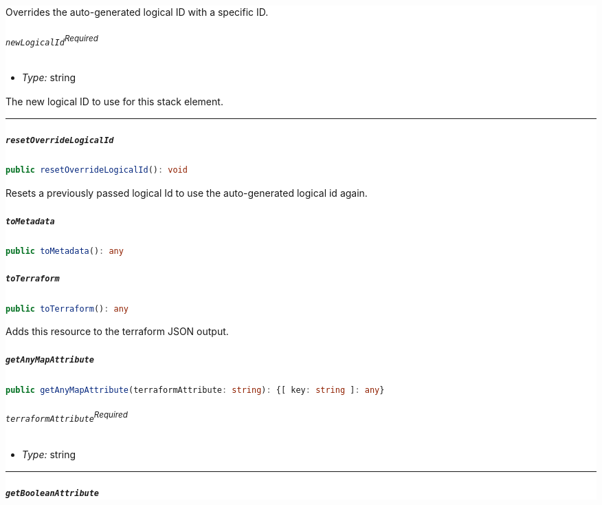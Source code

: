 Overrides the auto-generated logical ID with a specific ID.

###### `newLogicalId`<sup>Required</sup> <a name="newLogicalId" id="@cdktf/provider-okta.signonPolicyRule.SignonPolicyRule.overrideLogicalId.parameter.newLogicalId"></a>

- *Type:* string

The new logical ID to use for this stack element.

---

##### `resetOverrideLogicalId` <a name="resetOverrideLogicalId" id="@cdktf/provider-okta.signonPolicyRule.SignonPolicyRule.resetOverrideLogicalId"></a>

```typescript
public resetOverrideLogicalId(): void
```

Resets a previously passed logical Id to use the auto-generated logical id again.

##### `toMetadata` <a name="toMetadata" id="@cdktf/provider-okta.signonPolicyRule.SignonPolicyRule.toMetadata"></a>

```typescript
public toMetadata(): any
```

##### `toTerraform` <a name="toTerraform" id="@cdktf/provider-okta.signonPolicyRule.SignonPolicyRule.toTerraform"></a>

```typescript
public toTerraform(): any
```

Adds this resource to the terraform JSON output.

##### `getAnyMapAttribute` <a name="getAnyMapAttribute" id="@cdktf/provider-okta.signonPolicyRule.SignonPolicyRule.getAnyMapAttribute"></a>

```typescript
public getAnyMapAttribute(terraformAttribute: string): {[ key: string ]: any}
```

###### `terraformAttribute`<sup>Required</sup> <a name="terraformAttribute" id="@cdktf/provider-okta.signonPolicyRule.SignonPolicyRule.getAnyMapAttribute.parameter.terraformAttribute"></a>

- *Type:* string

---

##### `getBooleanAttribute` <a name="getBooleanAttribute" id="@cdktf/provider-okta.signonPolicyRule.SignonPolicyRule.getBooleanAttribute"></a>
